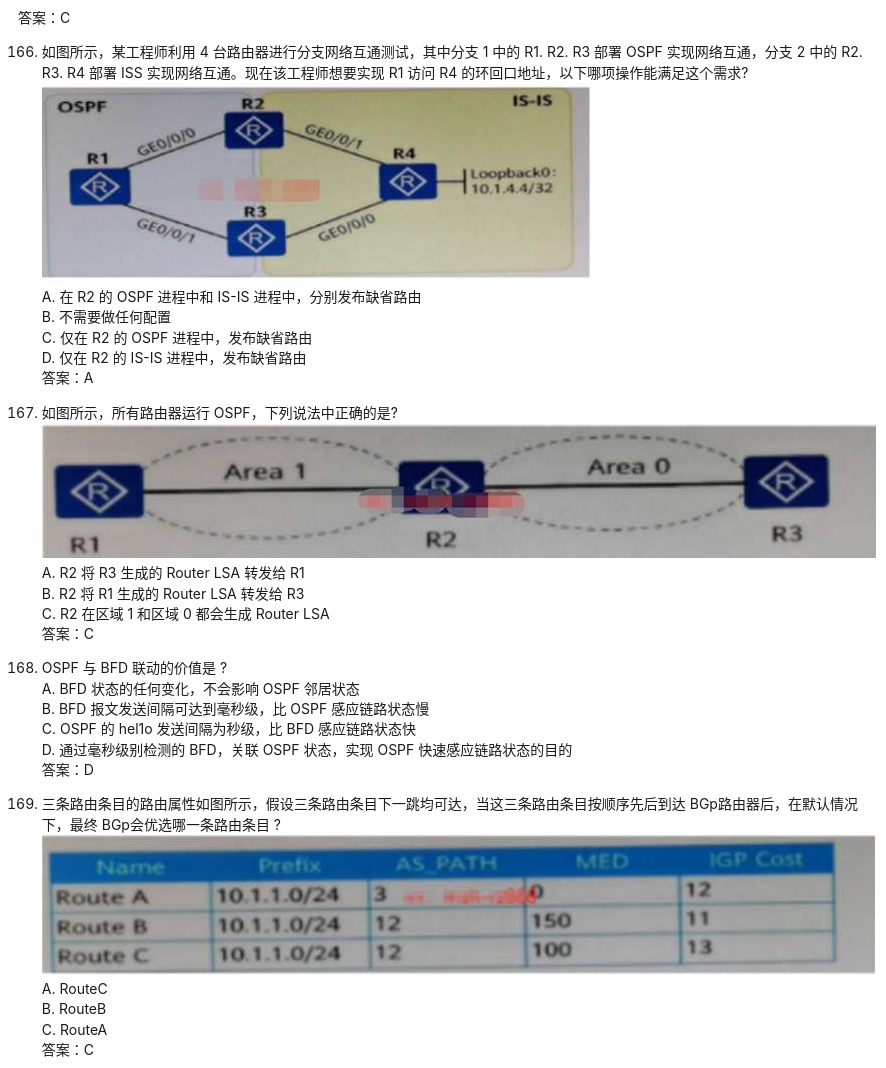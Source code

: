 答案：C  

166. 如图所示，某工程师利用 4 台路由器进行分支网络互通测试，其中分支 1 中的 R1. R2. R3 部署 OSPF 实现网络互通，分支 2 中的 R2. R3. R4 部署 ISS 实现网络互通。现在该工程师想要实现 R1 访问 R4 的环回口地址，以下哪项操作能满足这个需求?  
![](HCIP/image035.jpg)  
A. 在 R2 的 OSPF 进程中和 IS-IS 进程中，分别发布缺省路由  
B. 不需要做任何配置  
C. 仅在 R2 的 OSPF 进程中，发布缺省路由  
D. 仅在 R2 的 IS-IS 进程中，发布缺省路由  
答案：A  

167. 如图所示，所有路由器运行 OSPF，下列说法中正确的是?  
![](HCIP/image036.jpg)  
A. R2 将 R3 生成的 Router LSA 转发给 R1  
B. R2 将 R1 生成的 Router LSA 转发给 R3  
C. R2 在区域 1 和区域 0 都会生成 Router LSA  
答案：C  

168. OSPF 与 BFD 联动的价值是 ?  
A. BFD 状态的任何变化，不会影响 OSPF 邻居状态  
B. BFD 报文发送间隔可达到毫秒级，比 OSPF 感应链路状态慢  
C. OSPF 的 hel1o 发送间隔为秒级，比 BFD 感应链路状态快  
D. 通过毫秒级别检测的 BFD，关联 OSPF 状态，实现 OSPF 快速感应链路状态的目的  
答案：D  

169. 三条路由条目的路由属性如图所示，假设三条路由条目下一跳均可达，当这三条路由条目按顺序先后到达 BGp路由器后，在默认情况下，最终 BGp会优选哪一条路由条目 ?  
![](HCIP/image037.jpg)  
A. RouteC  
B. RouteB  
C. RouteA  
答案：C  
